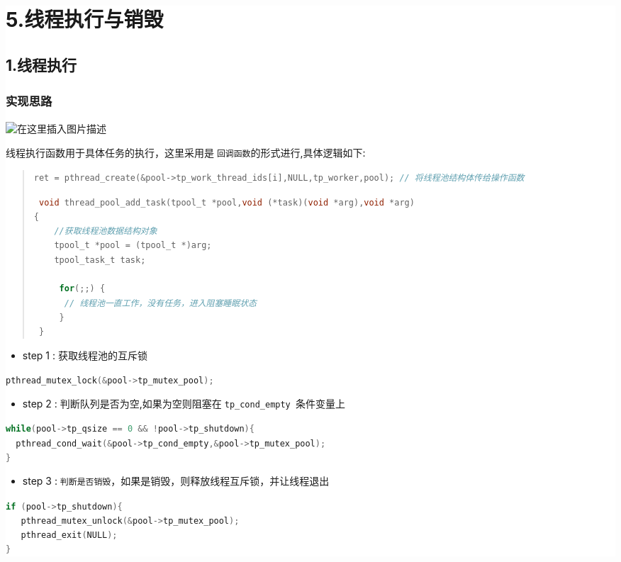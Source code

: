 

# 5.线程执行与销毁

## 1.线程执行

### 实现思路

![在这里插入图片描述](https://i-blog.csdnimg.cn/direct/2e13a92839404e76bfac0463ddf1966a.png)

线程执行函数用于具体任务的执行，这里采用是 `回调函数`的形式进行,具体逻辑如下:

> ```c
> ret = pthread_create(&pool->tp_work_thread_ids[i],NULL,tp_worker,pool); // 将线程池结构体传给操作函数
> ```
>
> ```c
>  void thread_pool_add_task(tpool_t *pool,void (*task)(void *arg),void *arg)
> {		
>     //获取线程池数据结构对象	
>     tpool_t *pool = (tpool_t *)arg;
>     tpool_task_t task;
>      
>      for(;;) {
>      	// 线程池一直工作，没有任务，进入阻塞睡眠状态
>      }
>  }
> ```
>
> 

- step 1 : 获取线程池的互斥锁

```c
pthread_mutex_lock(&pool->tp_mutex_pool);

```

- step 2 : 判断队列是否为空,如果为空则阻塞在 `tp_cond_empty `条件变量上

```c
while(pool->tp_qsize == 0 && !pool->tp_shutdown){
  pthread_cond_wait(&pool->tp_cond_empty,&pool->tp_mutex_pool);
}

```

- step 3 : `判断是否销毁`，如果是销毁，则释放线程互斥锁，并让线程退出

```c
if (pool->tp_shutdown){
   pthread_mutex_unlock(&pool->tp_mutex_pool);
   pthread_exit(NULL);
}
```
